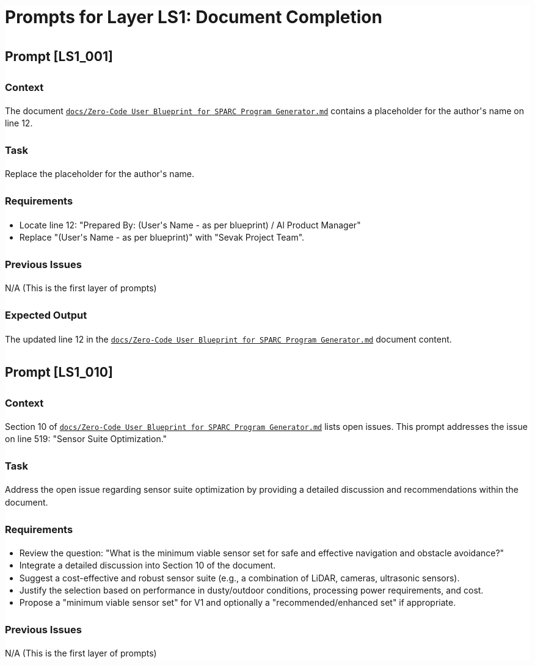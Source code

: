 # Prompts for Layer LS1: Document Completion

## Prompt [LS1_001]

### Context
The document [`docs/Zero-Code User Blueprint for SPARC Program Generator.md`](docs/Zero-Code%20User%20Blueprint%20for%20SPARC%20Program%20Generator.md:12) contains a placeholder for the author's name on line 12.

### Task
Replace the placeholder for the author's name.

### Requirements
- Locate line 12: "Prepared By: (User's Name - as per blueprint) / Al Product Manager"
- Replace "(User's Name - as per blueprint)" with "Sevak Project Team".

### Previous Issues
N/A (This is the first layer of prompts)

### Expected Output
The updated line 12 in the [`docs/Zero-Code User Blueprint for SPARC Program Generator.md`](docs/Zero-Code%20User%20Blueprint%20for%20SPARC%20Program%20Generator.md) document content.

## Prompt [LS1_010]

### Context
Section 10 of [`docs/Zero-Code User Blueprint for SPARC Program Generator.md`](docs/Zero-Code%20User%20Blueprint%20for%20SPARC%20Program%20Generator.md:517) lists open issues. This prompt addresses the issue on line 519: "Sensor Suite Optimization."

### Task
Address the open issue regarding sensor suite optimization by providing a detailed discussion and recommendations within the document.

### Requirements
- Review the question: "What is the minimum viable sensor set for safe and effective navigation and obstacle avoidance?"
- Integrate a detailed discussion into Section 10 of the document.
- Suggest a cost-effective and robust sensor suite (e.g., a combination of LiDAR, cameras, ultrasonic sensors).
- Justify the selection based on performance in dusty/outdoor conditions, processing power requirements, and cost.
- Propose a "minimum viable sensor set" for V1 and optionally a "recommended/enhanced set" if appropriate.

### Previous Issues
N/A (This is the first layer of prompts)
